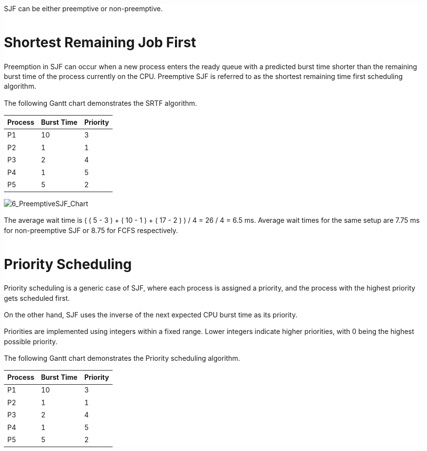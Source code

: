 SJF can be either preemptive or non-preemptive.

 

# Shortest Remaining Job First 
Preemption in SJF can occur when a new process enters the ready queue with a predicted burst time shorter than the remaining burst time of the process currently on the CPU. Preemptive SJF is referred to as the shortest remaining time first scheduling algorithm.

The following Gantt chart demonstrates the SRTF algorithm. 
 
| Process	 | Burst Time | Priority |
|----------|----------- |----------|
| P1	      |  10        | 3        |
| P2       |	 1         | 1        |
| P3	      |  2         | 4        |
| P4       |  1         | 5        |
| P5       |  5         | 2        |

 
![6_PreemptiveSJF_Chart](https://user-images.githubusercontent.com/59107332/179339875-4580000f-f3e7-4b9a-b0cf-04cf8537a809.jpg)

 

The average wait time is ( ( 5 - 3 ) + ( 10 - 1 ) + ( 17 - 2 ) ) / 4 = 26 / 4 = 6.5 ms. Average wait times for the same setup are 7.75 ms for non-preemptive SJF or 8.75 for FCFS respectively. 

 

# Priority Scheduling
Priority scheduling is a generic case of SJF, where each process is assigned a priority, and the process with the highest priority gets scheduled first. 

 On the other hand, SJF uses the inverse of the next expected CPU burst time as its priority.

Priorities are implemented using integers within a fixed range.  Lower integers indicate higher priorities, with 0 being the highest possible priority.

The following Gantt chart demonstrates the Priority scheduling algorithm.

| Process	 | Burst Time | Priority |
|----------|----------- |----------|
| P1	      |  10        | 3        |
| P2       |	 1         | 1        |
| P3	      |  2         | 4        |
| P4       |  1         | 5        |
| P5       |  5         | 2        |

